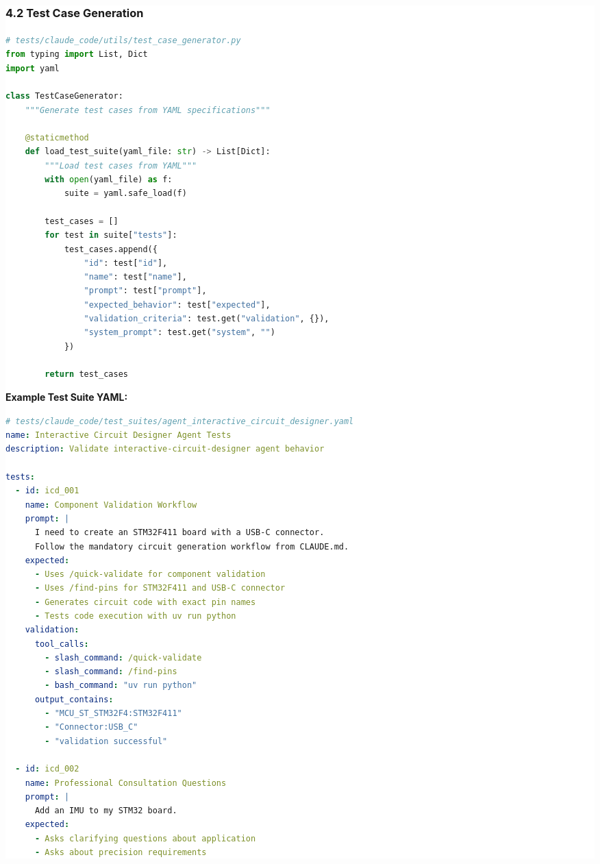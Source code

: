 ### 4.2 Test Case Generation

```python
# tests/claude_code/utils/test_case_generator.py
from typing import List, Dict
import yaml

class TestCaseGenerator:
    """Generate test cases from YAML specifications"""

    @staticmethod
    def load_test_suite(yaml_file: str) -> List[Dict]:
        """Load test cases from YAML"""
        with open(yaml_file) as f:
            suite = yaml.safe_load(f)

        test_cases = []
        for test in suite["tests"]:
            test_cases.append({
                "id": test["id"],
                "name": test["name"],
                "prompt": test["prompt"],
                "expected_behavior": test["expected"],
                "validation_criteria": test.get("validation", {}),
                "system_prompt": test.get("system", "")
            })

        return test_cases
```

**Example Test Suite YAML:**

```yaml
# tests/claude_code/test_suites/agent_interactive_circuit_designer.yaml
name: Interactive Circuit Designer Agent Tests
description: Validate interactive-circuit-designer agent behavior

tests:
  - id: icd_001
    name: Component Validation Workflow
    prompt: |
      I need to create an STM32F411 board with a USB-C connector.
      Follow the mandatory circuit generation workflow from CLAUDE.md.
    expected:
      - Uses /quick-validate for component validation
      - Uses /find-pins for STM32F411 and USB-C connector
      - Generates circuit code with exact pin names
      - Tests code execution with uv run python
    validation:
      tool_calls:
        - slash_command: /quick-validate
        - slash_command: /find-pins
        - bash_command: "uv run python"
      output_contains:
        - "MCU_ST_STM32F4:STM32F411"
        - "Connector:USB_C"
        - "validation successful"

  - id: icd_002
    name: Professional Consultation Questions
    prompt: |
      Add an IMU to my STM32 board.
    expected:
      - Asks clarifying questions about application
      - Asks about precision requirements
```
